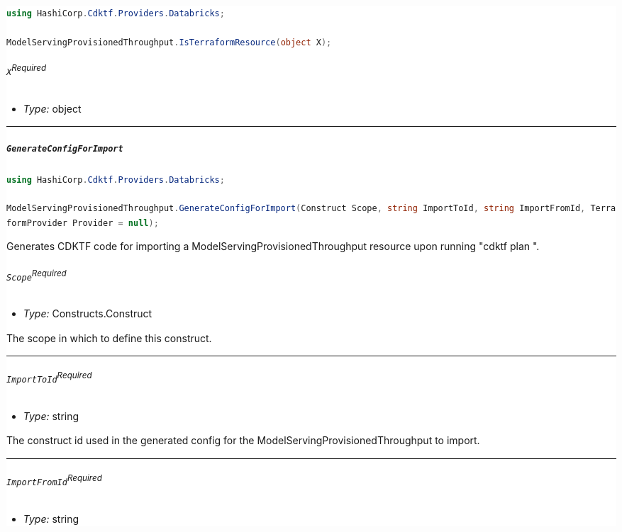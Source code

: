 ```csharp
using HashiCorp.Cdktf.Providers.Databricks;

ModelServingProvisionedThroughput.IsTerraformResource(object X);
```

###### `X`<sup>Required</sup> <a name="X" id="@cdktf/provider-databricks.modelServingProvisionedThroughput.ModelServingProvisionedThroughput.isTerraformResource.parameter.x"></a>

- *Type:* object

---

##### `GenerateConfigForImport` <a name="GenerateConfigForImport" id="@cdktf/provider-databricks.modelServingProvisionedThroughput.ModelServingProvisionedThroughput.generateConfigForImport"></a>

```csharp
using HashiCorp.Cdktf.Providers.Databricks;

ModelServingProvisionedThroughput.GenerateConfigForImport(Construct Scope, string ImportToId, string ImportFromId, TerraformProvider Provider = null);
```

Generates CDKTF code for importing a ModelServingProvisionedThroughput resource upon running "cdktf plan <stack-name>".

###### `Scope`<sup>Required</sup> <a name="Scope" id="@cdktf/provider-databricks.modelServingProvisionedThroughput.ModelServingProvisionedThroughput.generateConfigForImport.parameter.scope"></a>

- *Type:* Constructs.Construct

The scope in which to define this construct.

---

###### `ImportToId`<sup>Required</sup> <a name="ImportToId" id="@cdktf/provider-databricks.modelServingProvisionedThroughput.ModelServingProvisionedThroughput.generateConfigForImport.parameter.importToId"></a>

- *Type:* string

The construct id used in the generated config for the ModelServingProvisionedThroughput to import.

---

###### `ImportFromId`<sup>Required</sup> <a name="ImportFromId" id="@cdktf/provider-databricks.modelServingProvisionedThroughput.ModelServingProvisionedThroughput.generateConfigForImport.parameter.importFromId"></a>

- *Type:* string
